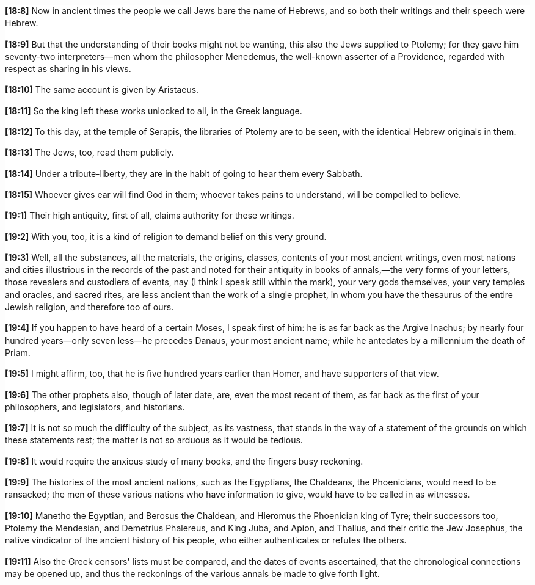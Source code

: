 **[18:8]** Now in ancient times the people we call Jews bare the name of Hebrews, and so both their writings and their speech were Hebrew.

**[18:9]** But that the understanding of their books might not be wanting, this also the Jews supplied to Ptolemy; for they gave him seventy-two interpreters—men whom the philosopher Menedemus, the well-known asserter of a Providence, regarded with respect as sharing in his views.

**[18:10]** The same account is given by Aristaeus.

**[18:11]** So the king left these works unlocked to all, in the Greek language.

**[18:12]** To this day, at the temple of Serapis, the libraries of Ptolemy are to be seen, with the identical Hebrew originals in them.

**[18:13]** The Jews, too, read them publicly.

**[18:14]** Under a tribute-liberty, they are in the habit of going to hear them every Sabbath.

**[18:15]** Whoever gives ear will find God in them; whoever takes pains to understand, will be compelled to believe.

**[19:1]** Their high antiquity, first of all, claims authority for these writings.

**[19:2]** With you, too, it is a kind of religion to demand belief on this very ground.

**[19:3]** Well, all the substances, all the materials, the origins, classes, contents of your most ancient writings, even most nations and cities illustrious in the records of the past and noted for their antiquity in books of annals,—the very forms of your letters, those revealers and custodiers of events, nay (I think I speak still within the mark), your very gods themselves, your very temples and oracles, and sacred rites, are less ancient than the work of a single prophet, in whom you have the thesaurus of the entire Jewish religion, and therefore too of ours.

**[19:4]** If you happen to have heard of a certain Moses, I speak first of him: he is as far back as the Argive Inachus; by nearly four hundred years—only seven less—he precedes Danaus, your most ancient name; while he antedates by a millennium the death of Priam.

**[19:5]** I might affirm, too, that he is five hundred years earlier than Homer, and have supporters of that view.

**[19:6]** The other prophets also, though of later date, are, even the most recent of them, as far back as the first of your philosophers, and legislators, and historians.

**[19:7]** It is not so much the difficulty of the subject, as its vastness, that stands in the way of a statement of the grounds on which these statements rest; the matter is not so arduous as it would be tedious.

**[19:8]** It would require the anxious study of many books, and the fingers busy reckoning.

**[19:9]** The histories of the most ancient nations, such as the Egyptians, the Chaldeans, the Phoenicians, would need to be ransacked; the men of these various nations who have information to give, would have to be called in as witnesses.

**[19:10]** Manetho the Egyptian, and Berosus the Chaldean, and Hieromus the Phoenician king of Tyre; their successors too, Ptolemy the Mendesian, and Demetrius Phalereus, and King Juba, and Apion, and Thallus, and their critic the Jew Josephus, the native vindicator of the ancient history of his people, who either authenticates or refutes the others.

**[19:11]** Also the Greek censors' lists must be compared, and the dates of events ascertained, that the chronological connections may be opened up, and thus the reckonings of the various annals be made to give forth light.
